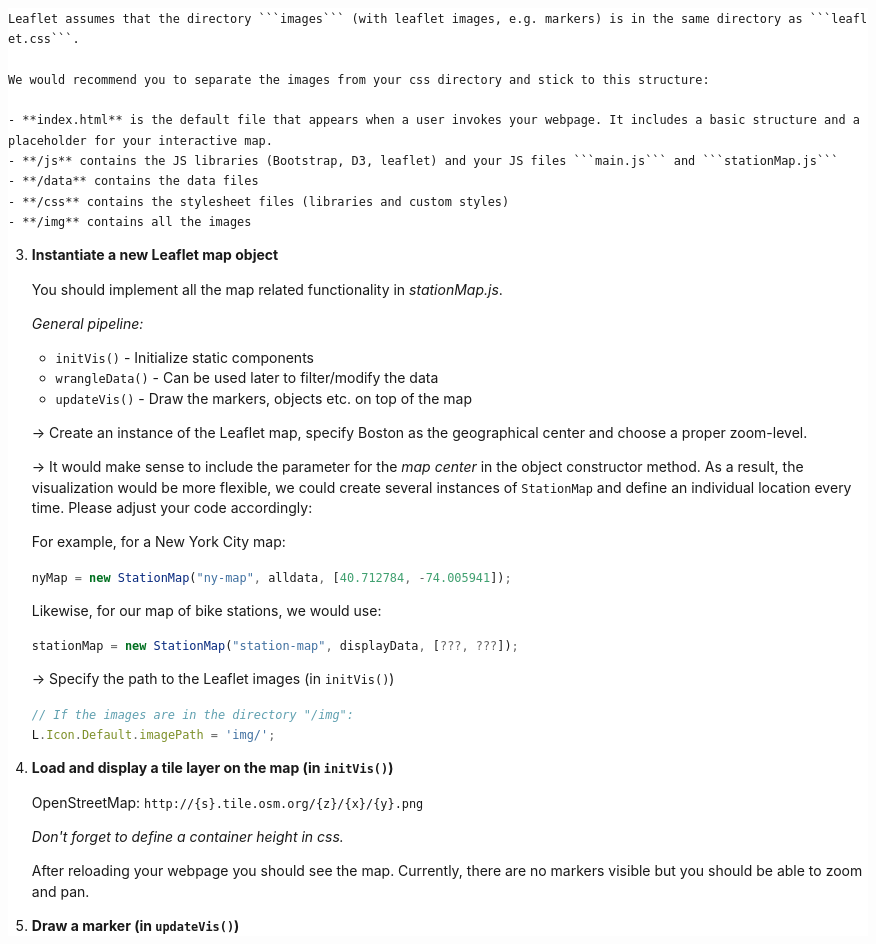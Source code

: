 	Leaflet assumes that the directory ```images``` (with leaflet images, e.g. markers) is in the same directory as ```leaflet.css```.
	
	We would recommend you to separate the images from your css directory and stick to this structure:
	
	- **index.html** is the default file that appears when a user invokes your webpage. It includes a basic structure and a placeholder for your interactive map. 
	- **/js** contains the JS libraries (Bootstrap, D3, leaflet) and your JS files ```main.js``` and ```stationMap.js```
	- **/data** contains the data files
	- **/css** contains the stylesheet files (libraries and custom styles)
	- **/img** contains all the images

3. **Instantiate a new Leaflet map object**

	You should implement all the map related functionality in *stationMap.js*.
	
	*General pipeline:*
	
	- ```initVis()``` - Initialize static components
	- ```wrangleData()``` - Can be used later to filter/modify the data
	- ```updateVis()``` - Draw the markers, objects etc. on top of the map
	
	→ Create an instance of the Leaflet map, specify Boston as the geographical center and choose a proper zoom-level.
	
	→ It would make sense to include the parameter for the *map center* in the object constructor method. As a result, the visualization would be more flexible, we could create several instances of ```StationMap``` and define an individual location every time. Please adjust your code accordingly:
	
	For example, for a New York City map:
	
	```javascript
	nyMap = new StationMap("ny-map", alldata, [40.712784, -74.005941]);
	```
	
	Likewise, for our map of bike stations, we would use:
	
	```javascript
	stationMap = new StationMap("station-map", displayData, [???, ???]);
	```
	
	→ Specify the path to the Leaflet images (in ```initVis()```)
	
	```javascript
	// If the images are in the directory "/img":
	L.Icon.Default.imagePath = 'img/';
	```
	
4. **Load and display a tile layer on the map (in ```initVis()```)**

	OpenStreetMap: ```http://{s}.tile.osm.org/{z}/{x}/{y}.png``` 

	*Don't forget to define a container height in css.*
	
	After reloading your webpage you should see the map. Currently, there are no markers visible but you should be able to zoom and pan. 

5. **Draw a marker (in 	```updateVis()```)**
